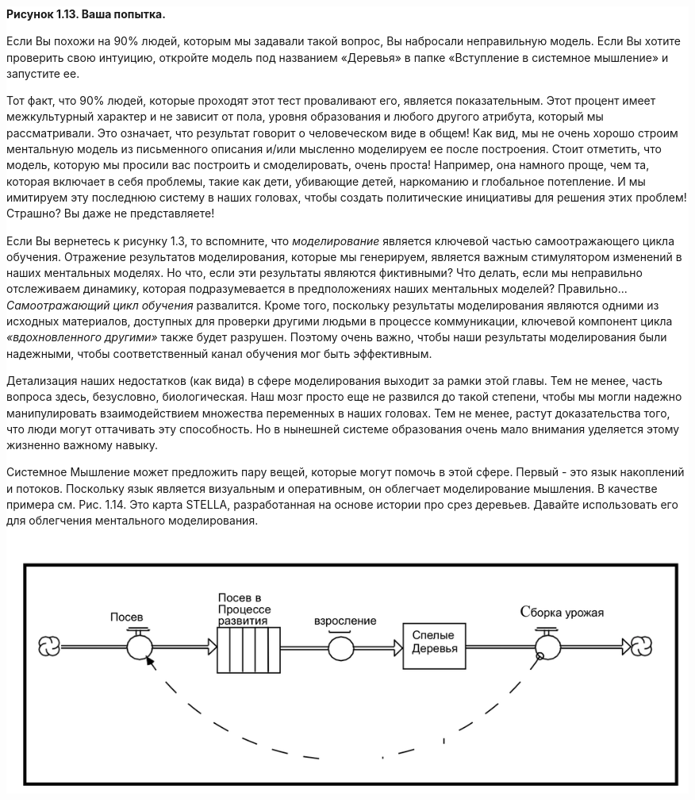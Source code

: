 **Рисунок 1.13. Ваша попытка.**

Если Вы похожи на 90% людей, которым мы задавали такой вопрос, Вы набросали неправильную модель. Если Вы хотите проверить свою интуицию, откройте модель под названием «Деревья» в папке «Вступление в системное мышление» и запустите ее.

Тот факт, что 90% людей, которые проходят этот тест проваливают его, является показательным. Этот процент имеет межкультурный характер и не зависит от пола, уровня образования и любого другого атрибута, который мы рассматривали. Это означает, что результат говорит о человеческом виде в общем! Как вид, мы не очень хорошо строим ментальную модель из письменного описания и/или мысленно моделируем ее после построения. Стоит отметить, что модель, которую мы просили вас построить и смоделировать, очень проста! Например, она намного проще, чем та, которая включает в себя проблемы, такие как дети, убивающие детей, наркоманию и глобальное потепление. И мы имитируем эту последнюю систему в наших головах, чтобы создать политические инициативы для решения этих проблем! Страшно? Вы даже не представляете!

Если Вы вернетесь к рисунку 1.3, то вспомните, что *моделирование* является ключевой частью самоотражающего цикла обучения. Отражение результатов моделирования, которые мы генерируем, является важным стимулятором изменений в наших ментальных моделях. Но что, если эти результаты являются фиктивными? Что делать, если мы неправильно отслеживаем динамику, которая подразумевается в предположениях наших ментальных моделей? Правильно... *Самоотражающий цикл обучения* развалится. Кроме того, поскольку результаты моделирования являются одними из исходных материалов, доступных для проверки другими людьми в процессе коммуникации, ключевой компонент цикла *«вдохновленного другими»* также будет разрушен. Поэтому очень важно, чтобы наши результаты моделирования были надежными, чтобы соответственный канал обучения мог быть эффективным.

Детализация наших недостатков (как вида) в сфере моделирования выходит за рамки этой главы. Тем не менее, часть вопроса здесь, безусловно, биологическая. Наш мозг просто еще не развился до такой степени, чтобы мы могли надежно манипулировать взаимодействием множества переменных в наших головах. Тем не менее, растут доказательства того, что люди могут оттачивать эту способность. Но в нынешней системе образования очень мало внимания уделяется этому жизненно важному навыку.

Системное Мышление может предложить пару вещей, которые могут помочь в этой сфере. Первый - это язык накоплений и потоков. Поскольку язык является визуальным и оперативным, он облегчает моделирование мышления. В качестве примера см. Рис. 1.14. Это карта STELLA, разработанная на основе истории про срез деревьев. Давайте использовать его для облегчения ментального моделирования.

![figure01-14](figure01-14.png)
